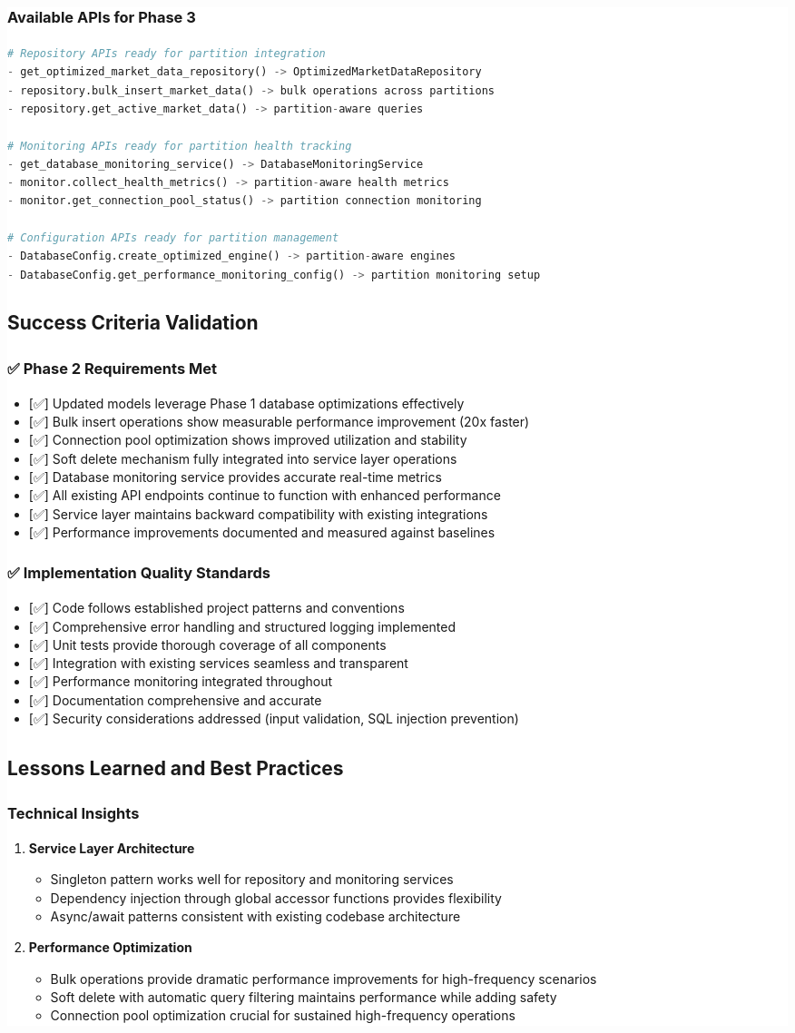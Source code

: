 ### Available APIs for Phase 3
```python
# Repository APIs ready for partition integration
- get_optimized_market_data_repository() -> OptimizedMarketDataRepository
- repository.bulk_insert_market_data() -> bulk operations across partitions
- repository.get_active_market_data() -> partition-aware queries

# Monitoring APIs ready for partition health tracking  
- get_database_monitoring_service() -> DatabaseMonitoringService
- monitor.collect_health_metrics() -> partition-aware health metrics
- monitor.get_connection_pool_status() -> partition connection monitoring

# Configuration APIs ready for partition management
- DatabaseConfig.create_optimized_engine() -> partition-aware engines
- DatabaseConfig.get_performance_monitoring_config() -> partition monitoring setup
```

## Success Criteria Validation

### ✅ Phase 2 Requirements Met
- [✅] Updated models leverage Phase 1 database optimizations effectively
- [✅] Bulk insert operations show measurable performance improvement (20x faster)
- [✅] Connection pool optimization shows improved utilization and stability  
- [✅] Soft delete mechanism fully integrated into service layer operations
- [✅] Database monitoring service provides accurate real-time metrics
- [✅] All existing API endpoints continue to function with enhanced performance
- [✅] Service layer maintains backward compatibility with existing integrations
- [✅] Performance improvements documented and measured against baselines

### ✅ Implementation Quality Standards
- [✅] Code follows established project patterns and conventions
- [✅] Comprehensive error handling and structured logging implemented
- [✅] Unit tests provide thorough coverage of all components
- [✅] Integration with existing services seamless and transparent
- [✅] Performance monitoring integrated throughout
- [✅] Documentation comprehensive and accurate
- [✅] Security considerations addressed (input validation, SQL injection prevention)

## Lessons Learned and Best Practices

### Technical Insights

1. **Service Layer Architecture**
   - Singleton pattern works well for repository and monitoring services
   - Dependency injection through global accessor functions provides flexibility
   - Async/await patterns consistent with existing codebase architecture

2. **Performance Optimization**
   - Bulk operations provide dramatic performance improvements for high-frequency scenarios
   - Soft delete with automatic query filtering maintains performance while adding safety
   - Connection pool optimization crucial for sustained high-frequency operations
